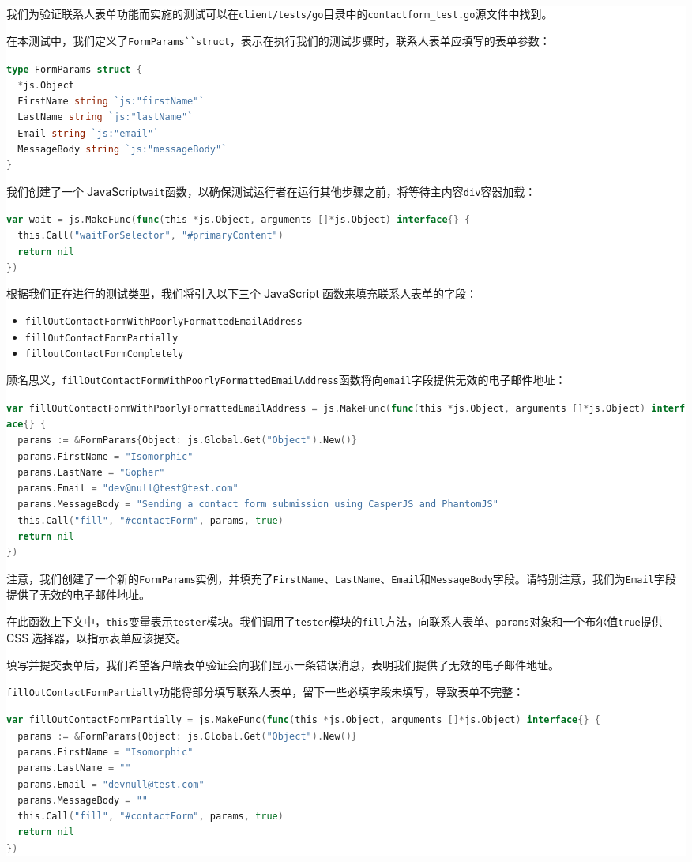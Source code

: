 我们为验证联系人表单功能而实施的测试可以在`client/tests/go`目录中的`contactform_test.go`源文件中找到。

在本测试中，我们定义了`FormParams``struct`，表示在执行我们的测试步骤时，联系人表单应填写的表单参数：

```go
type FormParams struct {
  *js.Object
  FirstName string `js:"firstName"`
  LastName string `js:"lastName"`
  Email string `js:"email"`
  MessageBody string `js:"messageBody"`
}
```

我们创建了一个 JavaScript`wait`函数，以确保测试运行者在运行其他步骤之前，将等待主内容`div`容器加载：

```go
var wait = js.MakeFunc(func(this *js.Object, arguments []*js.Object) interface{} {
  this.Call("waitForSelector", "#primaryContent")
  return nil
})
```

根据我们正在进行的测试类型，我们将引入以下三个 JavaScript 函数来填充联系人表单的字段：

*   `fillOutContactFormWithPoorlyFormattedEmailAddress`
*   `fillOutContactFormPartially`
*   `filloutContactFormCompletely`

顾名思义，`fillOutContactFormWithPoorlyFormattedEmailAddress`函数将向`email`字段提供无效的电子邮件地址：

```go
var fillOutContactFormWithPoorlyFormattedEmailAddress = js.MakeFunc(func(this *js.Object, arguments []*js.Object) interface{} {
  params := &FormParams{Object: js.Global.Get("Object").New()}
  params.FirstName = "Isomorphic"
  params.LastName = "Gopher"
  params.Email = "dev@null@test@test.com"
  params.MessageBody = "Sending a contact form submission using CasperJS and PhantomJS"
  this.Call("fill", "#contactForm", params, true)
  return nil
})
```

注意，我们创建了一个新的`FormParams`实例，并填充了`FirstName`、`LastName`、`Email`和`MessageBody`字段。请特别注意，我们为`Email`字段提供了无效的电子邮件地址。

在此函数上下文中，`this`变量表示`tester`模块。我们调用了`tester`模块的`fill`方法，向联系人表单、`params`对象和一个布尔值`true`提供 CSS 选择器，以指示表单应该提交。

填写并提交表单后，我们希望客户端表单验证会向我们显示一条错误消息，表明我们提供了无效的电子邮件地址。

`fillOutContactFormPartially`功能将部分填写联系人表单，留下一些必填字段未填写，导致表单不完整：

```go
var fillOutContactFormPartially = js.MakeFunc(func(this *js.Object, arguments []*js.Object) interface{} {
  params := &FormParams{Object: js.Global.Get("Object").New()}
  params.FirstName = "Isomorphic"
  params.LastName = ""
  params.Email = "devnull@test.com"
  params.MessageBody = ""
  this.Call("fill", "#contactForm", params, true)
  return nil
})
```

